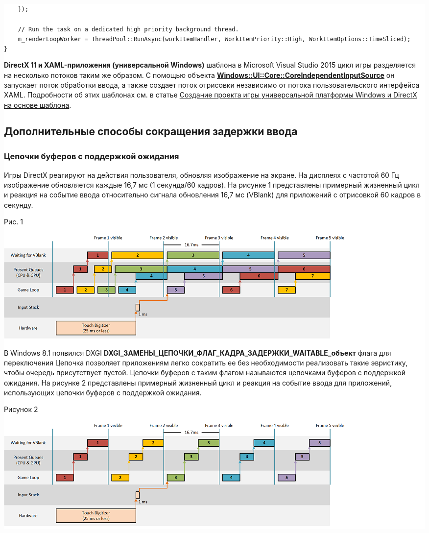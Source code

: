 ``` syntax
    });

    // Run the task on a dedicated high priority background thread.
    m_renderLoopWorker = ThreadPool::RunAsync(workItemHandler, WorkItemPriority::High, WorkItemOptions::TimeSliced);
}
```

**DirectX 11 и XAML-приложения (универсальной Windows)** шаблона в Microsoft Visual Studio 2015 цикл игры разделяется на несколько потоков таким же образом. С помощью объекта [**Windows::UI::Core::CoreIndependentInputSource**](https://msdn.microsoft.com/library/windows/apps/dn298460) он запускает поток обработки ввода, а также создает поток отрисовки независимо от потока пользовательского интерфейса XAML. Подробности об этих шаблонах см. в статье [Создание проекта игры универсальной платформы Windows и DirectX на основе шаблона](user-interface.md).

## <a name="additional-ways-to-reduce-input-latency"></a>Дополнительные способы сокращения задержки ввода


### <a name="use-waitable-swap-chains"></a>Цепочки буферов с поддержкой ожидания

Игры DirectX реагируют на действия пользователя, обновляя изображение на экране. На дисплеях с частотой 60 Гц изображение обновляется каждые 16,7 мс (1 секунда/60 кадров). На рисунке 1 представлены примерный жизненный цикл и реакция на событие ввода относительно сигнала обновления 16,7 мс (VBlank) для приложений с отрисовкой 60 кадров в секунду.

Рис. 1

![Рисунок 1. Задержка ввода в DirectX ](images/input-latency1.png)

В Windows 8.1 появился DXGI **DXGI\_ЗАМЕНЫ\_ЦЕПОЧКИ\_ФЛАГ\_КАДРА\_ЗАДЕРЖКИ\_WAITABLE\_объект** флага для переключения Цепочка позволяет приложениям легко сократить ее без необходимости реализовать такие эвристику, чтобы очередь присутствует пустой. Цепочки буферов с таким флагом называются цепочками буферов с поддержкой ожидания. На рисунке 2 представлены примерный жизненный цикл и реакция на событие ввода для приложений, использующих цепочки буферов с поддержкой ожидания.

Рисунок 2

![Рисунок 2. Задержка ввода в DirectX: цепочки буферов с поддержкой ожидания](images/input-latency2.png)
